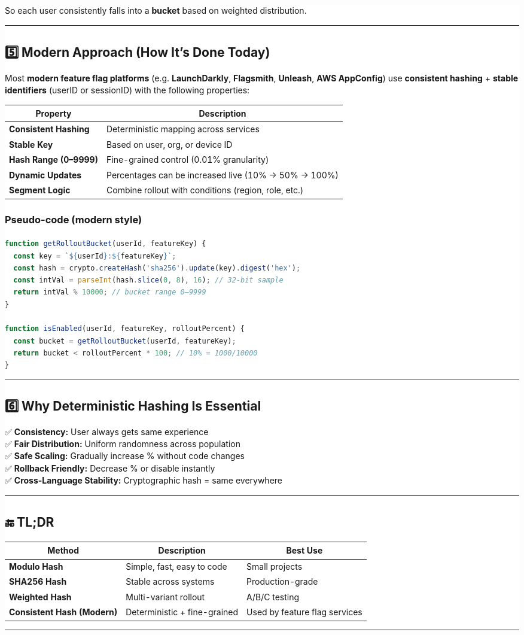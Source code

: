So each user consistently falls into a **bucket** based on weighted distribution.

---

## 5️⃣ Modern Approach (How It’s Done Today)

Most **modern feature flag platforms** (e.g. **LaunchDarkly**, **Flagsmith**, **Unleash**, **AWS AppConfig**) use **consistent hashing** + **stable identifiers** (userID or sessionID) with the following properties:

|Property|Description|
|---|---|
|**Consistent Hashing**|Deterministic mapping across services|
|**Stable Key**|Based on user, org, or device ID|
|**Hash Range (0–9999)**|Fine-grained control (0.01% granularity)|
|**Dynamic Updates**|Percentages can be increased live (10% → 50% → 100%)|
|**Segment Logic**|Combine rollout with conditions (region, role, etc.)|

### Pseudo-code (modern style)

```js
function getRolloutBucket(userId, featureKey) {
  const key = `${userId}:${featureKey}`;
  const hash = crypto.createHash('sha256').update(key).digest('hex');
  const intVal = parseInt(hash.slice(0, 8), 16); // 32-bit sample
  return intVal % 10000; // bucket range 0–9999
}

function isEnabled(userId, featureKey, rolloutPercent) {
  const bucket = getRolloutBucket(userId, featureKey);
  return bucket < rolloutPercent * 100; // 10% = 1000/10000
}
```

---

## 6️⃣ Why Deterministic Hashing Is Essential

✅ **Consistency:** User always gets same experience  
✅ **Fair Distribution:** Uniform randomness across population  
✅ **Safe Scaling:** Gradually increase % without code changes  
✅ **Rollback Friendly:** Decrease % or disable instantly  
✅ **Cross-Language Stability:** Cryptographic hash = same everywhere

---

## 🔚 TL;DR

|Method|Description|Best Use|
|---|---|---|
|**Modulo Hash**|Simple, fast, easy to code|Small projects|
|**SHA256 Hash**|Stable across systems|Production-grade|
|**Weighted Hash**|Multi-variant rollout|A/B/C testing|
|**Consistent Hash (Modern)**|Deterministic + fine-grained|Used by feature flag services|

---